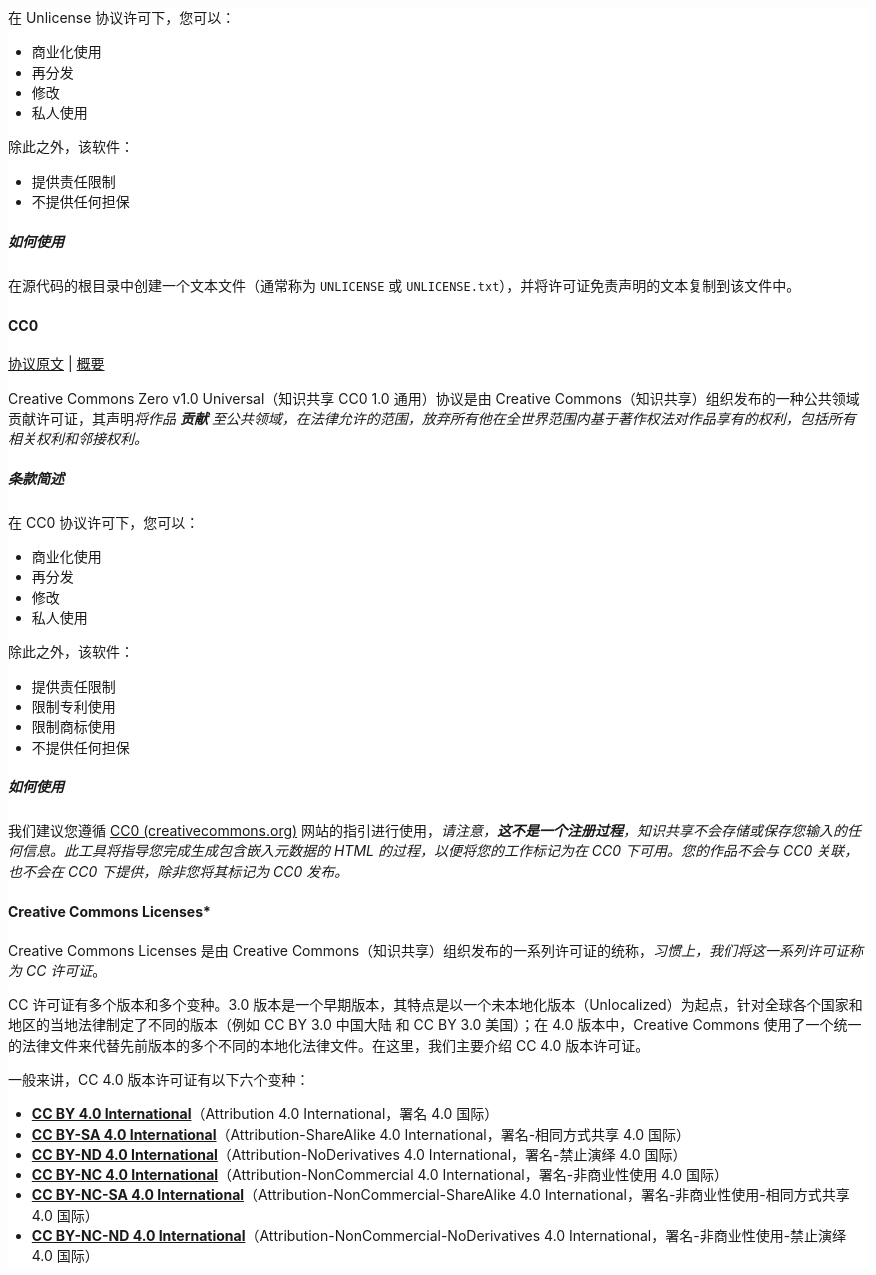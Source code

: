 在 Unlicense 协议许可下，您可以：

- 商业化使用
- 再分发
- 修改
- 私人使用

除此之外，该软件：

- 提供责任限制
- 不提供任何担保

##### 如何使用

在源代码的根目录中创建一个文本文件（通常称为 `UNLICENSE` 或 `UNLICENSE.txt`），并将许可证免责声明的文本复制到该文件中。

#### CC0

[协议原文](https://creativecommons.org/publicdomain/zero/1.0/legalcode) | [概要](https://creativecommons.org/publicdomain/zero/1.0/deed.zh)

Creative Commons Zero v1.0 Universal（知识共享 CC0 1.0 通用）协议是由 Creative Commons（知识共享）组织发布的一种公共领域贡献许可证，其声明*将作品 **贡献** 至公共领域，在法律允许的范围，放弃所有他在全世界范围内基于著作权法对作品享有的权利，包括所有相关权利和邻接权利。*

##### 条款简述

在 CC0 协议许可下，您可以：

- 商业化使用
- 再分发
- 修改
- 私人使用

除此之外，该软件：

- 提供责任限制
- 限制专利使用
- 限制商标使用
- 不提供任何担保

##### 如何使用

我们建议您遵循 [CC0 (creativecommons.org)](https://creativecommons.org/choose/zero/?lang=zh) 网站的指引进行使用，*请注意，**这不是一个注册过程**，知识共享不会存储或保存您输入的任何信息。此工具将指导您完成生成包含嵌入元数据的 HTML 的过程，以便将您的工作标记为在 CC0 下可用。您的作品不会与 CC0 关联，也不会在 CC0 下提供，除非您将其标记为 CC0 发布。*

#### Creative Commons Licenses*

Creative Commons Licenses 是由 Creative Commons（知识共享）组织发布的一系列许可证的统称，*习惯上，我们将这一系列许可证称为 CC 许可证*。

CC 许可证有多个版本和多个变种。3.0 版本是一个早期版本，其特点是以一个未本地化版本（Unlocalized）为起点，针对全球各个国家和地区的当地法律制定了不同的版本（例如 CC BY 3.0 中国大陆 和 CC BY 3.0 美国）；在 4.0 版本中，Creative Commons 使用了一个统一的法律文件来代替先前版本的多个不同的本地化法律文件。在这里，我们主要介绍 CC 4.0 版本许可证。

一般来讲，CC 4.0 版本许可证有以下六个变种：

- **[CC BY 4.0 International](https://creativecommons.org/licenses/by/4.0/deed.zh)**（Attribution 4.0 International，署名 4.0 国际）
- **[CC BY-SA 4.0 International](https://creativecommons.org/licenses/by-sa/4.0/deed.zh)**（Attribution-ShareAlike 4.0 International，署名-相同方式共享 4.0 国际）
- **[CC BY-ND 4.0 International](https://creativecommons.org/licenses/by-nd/4.0/deed.zh)**（Attribution-NoDerivatives 4.0 International，署名-禁止演绎 4.0 国际）
- [**CC BY-NC 4.0 International**](https://creativecommons.org/licenses/by-nc/4.0/deed.zh)（Attribution-NonCommercial 4.0 International，署名-非商业性使用 4.0 国际）
- **[CC BY-NC-SA 4.0 International](https://creativecommons.org/licenses/by-nc-sa/4.0/deed.zh)**（Attribution-NonCommercial-ShareAlike 4.0 International，署名-非商业性使用-相同方式共享 4.0 国际）
- **[CC BY-NC-ND 4.0 International](https://creativecommons.org/licenses/by-nc-nd/4.0/deed.zh)**（Attribution-NonCommercial-NoDerivatives 4.0 International，署名-非商业性使用-禁止演绎 4.0 国际）
